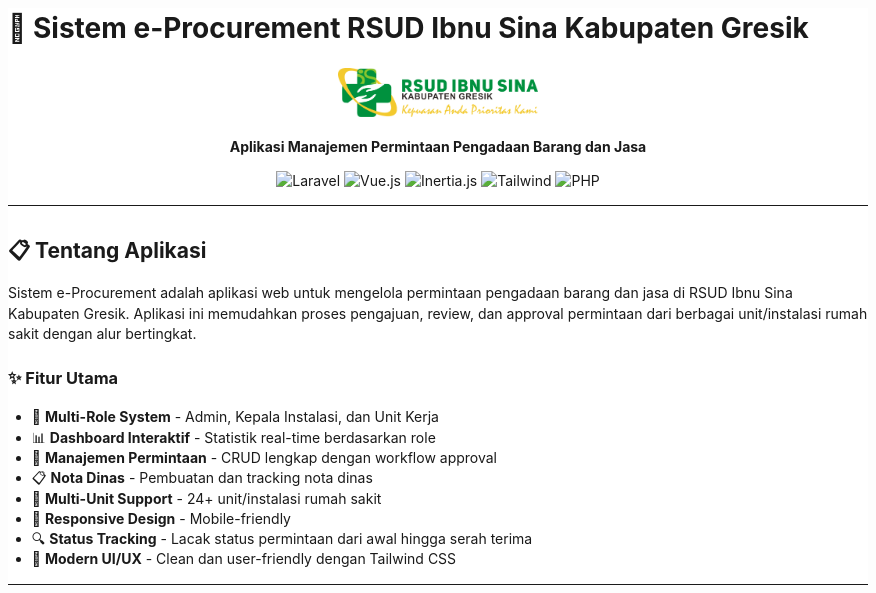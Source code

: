 # 🏥 Sistem e-Procurement RSUD Ibnu Sina Kabupaten Gresik

<p align="center">
  <img src="public/images/logorsis.png" alt="RSUD Ibnu Sina" width="200"/>
</p>

<p align="center">
  <strong>Aplikasi Manajemen Permintaan Pengadaan Barang dan Jasa</strong>
</p>

<p align="center">
  <img src="https://img.shields.io/badge/Laravel-11.x-FF2D20?style=flat&logo=laravel" alt="Laravel">
  <img src="https://img.shields.io/badge/Vue.js-3.5-4FC08D?style=flat&logo=vue.js" alt="Vue.js">
  <img src="https://img.shields.io/badge/Inertia.js-2.0-9553E9?style=flat&logo=inertia" alt="Inertia.js">
  <img src="https://img.shields.io/badge/Tailwind-3.2-06B6D4?style=flat&logo=tailwind-css" alt="Tailwind">
  <img src="https://img.shields.io/badge/PHP-8.2+-777BB4?style=flat&logo=php" alt="PHP">
</p>

---

## 📋 Tentang Aplikasi

Sistem e-Procurement adalah aplikasi web untuk mengelola permintaan pengadaan barang dan jasa di RSUD Ibnu Sina Kabupaten Gresik. Aplikasi ini memudahkan proses pengajuan, review, dan approval permintaan dari berbagai unit/instalasi rumah sakit dengan alur bertingkat.

### ✨ Fitur Utama

- 🔐 **Multi-Role System** - Admin, Kepala Instalasi, dan Unit Kerja
- 📊 **Dashboard Interaktif** - Statistik real-time berdasarkan role
- 📝 **Manajemen Permintaan** - CRUD lengkap dengan workflow approval
- 📋 **Nota Dinas** - Pembuatan dan tracking nota dinas
- 🏥 **Multi-Unit Support** - 24+ unit/instalasi rumah sakit
- 📱 **Responsive Design** - Mobile-friendly
- 🔍 **Status Tracking** - Lacak status permintaan dari awal hingga serah terima
- 🎨 **Modern UI/UX** - Clean dan user-friendly dengan Tailwind CSS

---